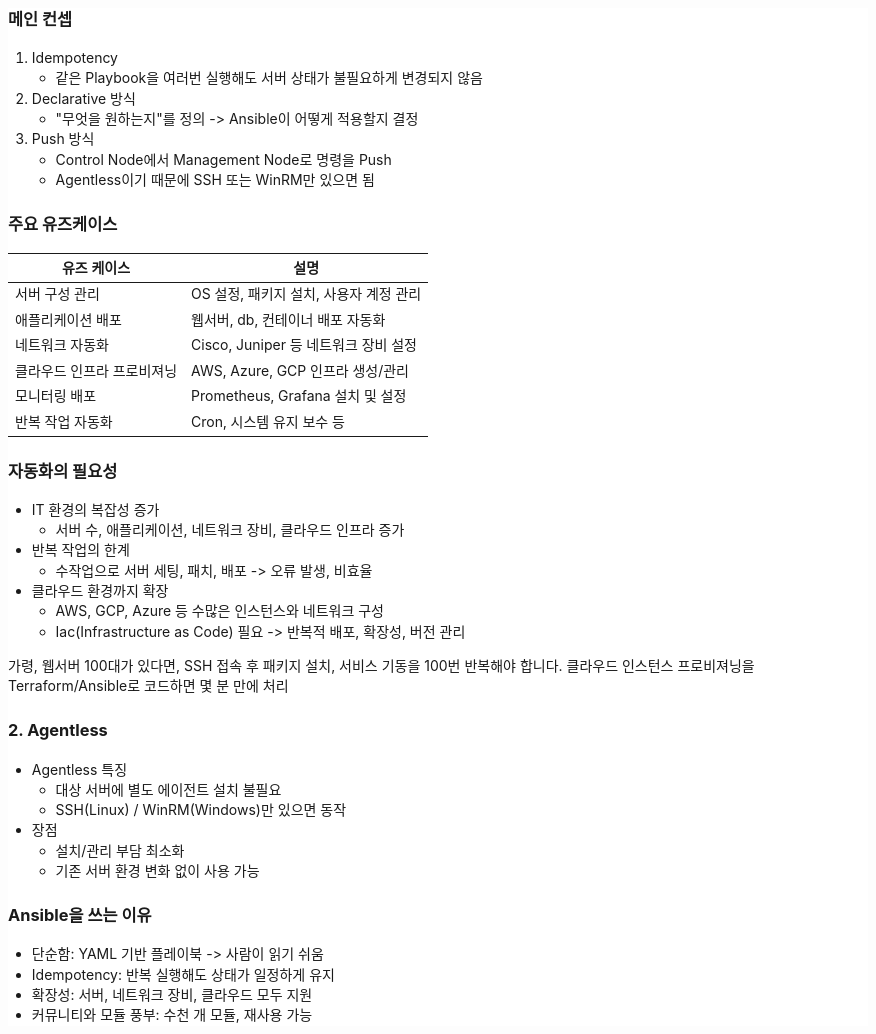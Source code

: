 
### 메인 컨셉
1. Idempotency
   - 같은 Playbook을 여러번 실행해도 서버 상태가 불필요하게 변경되지 않음
2. Declarative 방식
   - "무엇을 원하는지"를 정의 -> Ansible이 어떻게 적용할지 결정
3. Push 방식
   - Control Node에서 Management Node로 명령을 Push
   - Agentless이기 때문에 SSH 또는 WinRM만 있으면 됨


### 주요 유즈케이스

| 유즈 케이스 | 설명 |
| ------ | ------ |
| 서버 구성 관리 | OS 설정, 패키지 설치, 사용자 계정 관리 |
| 애플리케이션 배포 | 웹서버, db, 컨테이너 배포 자동화 |
| 네트워크 자동화 | Cisco, Juniper 등 네트워크 장비 설정|
| 클라우드 인프라 프로비져닝 | AWS, Azure, GCP 인프라 생성/관리 |
| 모니터링 배포 | Prometheus, Grafana 설치 및 설정 |
| 반복 작업 자동화 | Cron, 시스템 유지 보수 등  |


### 자동화의 필요성
- IT 환경의 복잡성 증가
  - 서버 수, 애플리케이션, 네트워크 장비, 클라우드 인프라 증가
- 반복 작업의 한계
  - 수작업으로 서버 세팅, 패치, 배포 -> 오류 발생, 비효율
- 클라우드 환경까지 확장
  - AWS, GCP, Azure 등 수많은 인스턴스와 네트워크 구성
  - Iac(Infrastructure as Code) 필요 -> 반복적 배포, 확장성, 버전 관리

가령, 웹서버 100대가 있다면, SSH 접속 후 패키지 설치, 서비스 기동을 100번 반복해야 합니다.
클라우드 인스턴스 프로비져닝을 Terraform/Ansible로 코드하면 몇 분 만에 처리 

### 2. Agentless
- Agentless 특징
  - 대상 서버에 별도 에이전트 설치 불필요
  - SSH(Linux) / WinRM(Windows)만 있으면 동작
- 장점
  - 설치/관리 부담 최소화
  - 기존 서버 환경 변화 없이 사용 가능

### Ansible을 쓰는 이유
- 단순함: YAML 기반 플레이북 -> 사람이 읽기 쉬움
- Idempotency: 반복 실행해도 상태가 일정하게 유지
- 확장성: 서버, 네트워크 장비, 클라우드 모두 지원
- 커뮤니티와 모듈 풍부: 수천 개 모듈, 재사용 가능
